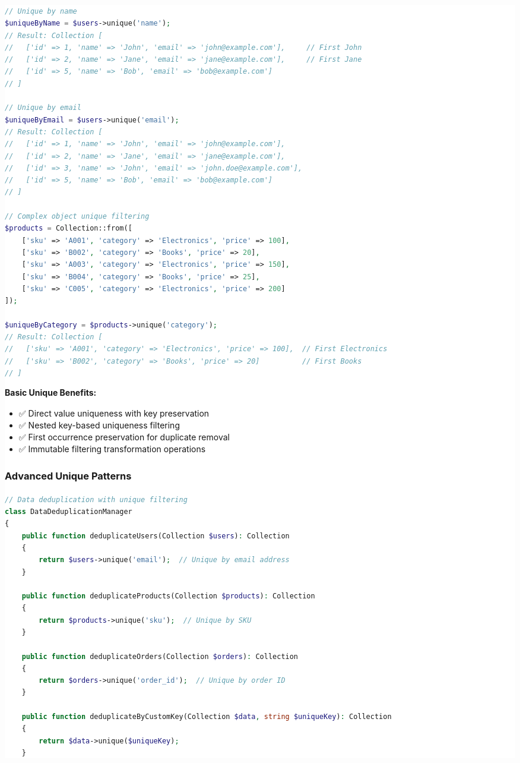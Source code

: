 ```php
// Unique by name
$uniqueByName = $users->unique('name');
// Result: Collection [
//   ['id' => 1, 'name' => 'John', 'email' => 'john@example.com'],     // First John
//   ['id' => 2, 'name' => 'Jane', 'email' => 'jane@example.com'],     // First Jane
//   ['id' => 5, 'name' => 'Bob', 'email' => 'bob@example.com']
// ]

// Unique by email
$uniqueByEmail = $users->unique('email');
// Result: Collection [
//   ['id' => 1, 'name' => 'John', 'email' => 'john@example.com'],
//   ['id' => 2, 'name' => 'Jane', 'email' => 'jane@example.com'],
//   ['id' => 3, 'name' => 'John', 'email' => 'john.doe@example.com'],
//   ['id' => 5, 'name' => 'Bob', 'email' => 'bob@example.com']
// ]

// Complex object unique filtering
$products = Collection::from([
    ['sku' => 'A001', 'category' => 'Electronics', 'price' => 100],
    ['sku' => 'B002', 'category' => 'Books', 'price' => 20],
    ['sku' => 'A003', 'category' => 'Electronics', 'price' => 150],
    ['sku' => 'B004', 'category' => 'Books', 'price' => 25],
    ['sku' => 'C005', 'category' => 'Electronics', 'price' => 200]
]);

$uniqueByCategory = $products->unique('category');
// Result: Collection [
//   ['sku' => 'A001', 'category' => 'Electronics', 'price' => 100],  // First Electronics
//   ['sku' => 'B002', 'category' => 'Books', 'price' => 20]          // First Books
// ]
```

**Basic Unique Benefits:**
- ✅ Direct value uniqueness with key preservation
- ✅ Nested key-based uniqueness filtering
- ✅ First occurrence preservation for duplicate removal
- ✅ Immutable filtering transformation operations

### Advanced Unique Patterns
```php
// Data deduplication with unique filtering
class DataDeduplicationManager
{
    public function deduplicateUsers(Collection $users): Collection
    {
        return $users->unique('email');  // Unique by email address
    }
    
    public function deduplicateProducts(Collection $products): Collection
    {
        return $products->unique('sku');  // Unique by SKU
    }
    
    public function deduplicateOrders(Collection $orders): Collection
    {
        return $orders->unique('order_id');  // Unique by order ID
    }
    
    public function deduplicateByCustomKey(Collection $data, string $uniqueKey): Collection
    {
        return $data->unique($uniqueKey);
    }
```